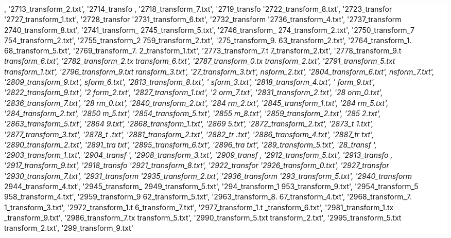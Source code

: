, '2713_transform_2.txt', '2714_transfo
, '2718_transform_7.txt', '2719_transfo
 '2722_transform_8.txt', '2723_transfor
 '2727_transform_1.txt', '2728_transfor
'2731_transform_6.txt', '2732_transform
'2736_transform_4.txt', '2737_transform
2740_transform_8.txt', '2741_transform_
2745_transform_5.txt', '2746_transform_
274_transform_2.txt', '2750_transform_7
754_transform_2.txt', '2755_transform_2
759_transform_2.txt', '275_transform_9.
63_transform_2.txt', '2764_transform_1.
68_transform_5.txt', '2769_transform_7.
2_transform_1.txt', '2773_transform_7.t
7_transform_2.txt', '2778_transform_9.t
_transform_6.txt', '2782_transform_2.tx
_transform_6.txt', '2787_transform_0.tx
transform_2.txt', '2791_transform_5.txt
transform_1.txt', '2796_transform_9.txt
ransform_3.txt', '27_transform_3.txt',
nsform_2.txt', '2804_transform_6.txt',
nsform_7.txt', '2809_transform_9.txt',
sform_6.txt', '2813_transform_8.txt', '
sform_3.txt', '2818_transform_4.txt', '
form_9.txt', '2822_transform_9.txt', '2
form_2.txt', '2827_transform_1.txt', '2
orm_7.txt', '2831_transform_2.txt', '28
orm_0.txt', '2836_transform_7.txt', '28
rm_0.txt', '2840_transform_2.txt', '284
rm_2.txt', '2845_transform_1.txt', '284
rm_5.txt', '284_transform_2.txt', '2850
m_5.txt', '2854_transform_5.txt', '2855
m_8.txt', '2859_transform_2.txt', '285_
_2.txt', '2863_transform_5.txt', '2864_
_9.txt', '2868_transform_1.txt', '2869_
5.txt', '2872_transform_2.txt', '2873_t
1.txt', '2877_transform_3.txt', '2878_t
.txt', '2881_transform_2.txt', '2882_tr
.txt', '2886_transform_4.txt', '2887_tr
txt', '2890_transform_2.txt', '2891_tra
txt', '2895_transform_6.txt', '2896_tra
txt', '289_transform_5.txt', '28_transf
', '2903_transform_1.txt', '2904_transf
', '2908_transform_3.txt', '2909_transf
, '2912_transform_5.txt', '2913_transfo
, '2917_transform_9.txt', '2918_transfo
 '2921_transform_8.txt', '2922_transfor
 '2926_transform_0.txt', '2927_transfor
'2930_transform_7.txt', '2931_transform
'2935_transform_2.txt', '2936_transform
'293_transform_5.txt', '2940_transform_
2944_transform_4.txt', '2945_transform_
2949_transform_5.txt', '294_transform_1
953_transform_9.txt', '2954_transform_5
958_transform_4.txt', '2959_transform_9
62_transform_5.txt', '2963_transform_8.
67_transform_4.txt', '2968_transform_7.
1_transform_3.txt', '2972_transform_1.t
6_transform_7.txt', '2977_transform_1.t
_transform_6.txt', '2981_transform_1.tx
_transform_9.txt', '2986_transform_7.tx
transform_5.txt', '2990_transform_5.txt
transform_2.txt', '2995_transform_5.txt
transform_2.txt', '299_transform_9.txt'
